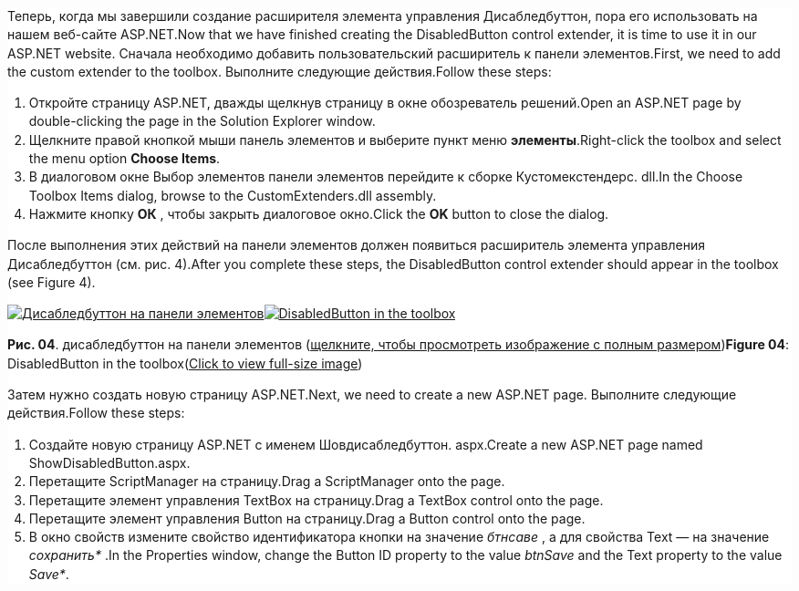 <span data-ttu-id="98ec3-212">Теперь, когда мы завершили создание расширителя элемента управления Дисабледбуттон, пора его использовать на нашем веб-сайте ASP.NET.</span><span class="sxs-lookup"><span data-stu-id="98ec3-212">Now that we have finished creating the DisabledButton control extender, it is time to use it in our ASP.NET website.</span></span> <span data-ttu-id="98ec3-213">Сначала необходимо добавить пользовательский расширитель к панели элементов.</span><span class="sxs-lookup"><span data-stu-id="98ec3-213">First, we need to add the custom extender to the toolbox.</span></span> <span data-ttu-id="98ec3-214">Выполните следующие действия.</span><span class="sxs-lookup"><span data-stu-id="98ec3-214">Follow these steps:</span></span>

1. <span data-ttu-id="98ec3-215">Откройте страницу ASP.NET, дважды щелкнув страницу в окне обозреватель решений.</span><span class="sxs-lookup"><span data-stu-id="98ec3-215">Open an ASP.NET page by double-clicking the page in the Solution Explorer window.</span></span>
2. <span data-ttu-id="98ec3-216">Щелкните правой кнопкой мыши панель элементов и выберите пункт меню **элементы**.</span><span class="sxs-lookup"><span data-stu-id="98ec3-216">Right-click the toolbox and select the menu option **Choose Items**.</span></span>
3. <span data-ttu-id="98ec3-217">В диалоговом окне Выбор элементов панели элементов перейдите к сборке Кустомекстендерс. dll.</span><span class="sxs-lookup"><span data-stu-id="98ec3-217">In the Choose Toolbox Items dialog, browse to the CustomExtenders.dll assembly.</span></span>
4. <span data-ttu-id="98ec3-218">Нажмите кнопку **ОК** , чтобы закрыть диалоговое окно.</span><span class="sxs-lookup"><span data-stu-id="98ec3-218">Click the **OK** button to close the dialog.</span></span>

<span data-ttu-id="98ec3-219">После выполнения этих действий на панели элементов должен появиться расширитель элемента управления Дисабледбуттон (см. рис. 4).</span><span class="sxs-lookup"><span data-stu-id="98ec3-219">After you complete these steps, the DisabledButton control extender should appear in the toolbox (see Figure 4).</span></span>

<span data-ttu-id="98ec3-220">[![Дисабледбуттон на панели элементов](creating-a-custom-ajax-control-toolkit-control-extender-cs/_static/image17.png)](creating-a-custom-ajax-control-toolkit-control-extender-cs/_static/image16.png)</span><span class="sxs-lookup"><span data-stu-id="98ec3-220">[![DisabledButton in the toolbox](creating-a-custom-ajax-control-toolkit-control-extender-cs/_static/image17.png)](creating-a-custom-ajax-control-toolkit-control-extender-cs/_static/image16.png)</span></span>

<span data-ttu-id="98ec3-221">**Рис. 04**. дисабледбуттон на панели элементов ([щелкните, чтобы просмотреть изображение с полным размером](creating-a-custom-ajax-control-toolkit-control-extender-cs/_static/image18.png))</span><span class="sxs-lookup"><span data-stu-id="98ec3-221">**Figure 04**: DisabledButton in the toolbox([Click to view full-size image](creating-a-custom-ajax-control-toolkit-control-extender-cs/_static/image18.png))</span></span>

<span data-ttu-id="98ec3-222">Затем нужно создать новую страницу ASP.NET.</span><span class="sxs-lookup"><span data-stu-id="98ec3-222">Next, we need to create a new ASP.NET page.</span></span> <span data-ttu-id="98ec3-223">Выполните следующие действия.</span><span class="sxs-lookup"><span data-stu-id="98ec3-223">Follow these steps:</span></span>

1. <span data-ttu-id="98ec3-224">Создайте новую страницу ASP.NET с именем Шовдисабледбуттон. aspx.</span><span class="sxs-lookup"><span data-stu-id="98ec3-224">Create a new ASP.NET page named ShowDisabledButton.aspx.</span></span>
2. <span data-ttu-id="98ec3-225">Перетащите ScriptManager на страницу.</span><span class="sxs-lookup"><span data-stu-id="98ec3-225">Drag a ScriptManager onto the page.</span></span>
3. <span data-ttu-id="98ec3-226">Перетащите элемент управления TextBox на страницу.</span><span class="sxs-lookup"><span data-stu-id="98ec3-226">Drag a TextBox control onto the page.</span></span>
4. <span data-ttu-id="98ec3-227">Перетащите элемент управления Button на страницу.</span><span class="sxs-lookup"><span data-stu-id="98ec3-227">Drag a Button control onto the page.</span></span>
5. <span data-ttu-id="98ec3-228">В окно свойств измените свойство идентификатора кнопки на значение <em>бтнсаве</em> , а для свойства Text — на значение *сохранить\** .</span><span class="sxs-lookup"><span data-stu-id="98ec3-228">In the Properties window, change the Button ID property to the value <em>btnSave</em> and the Text property to the value *Save\**.</span></span>
